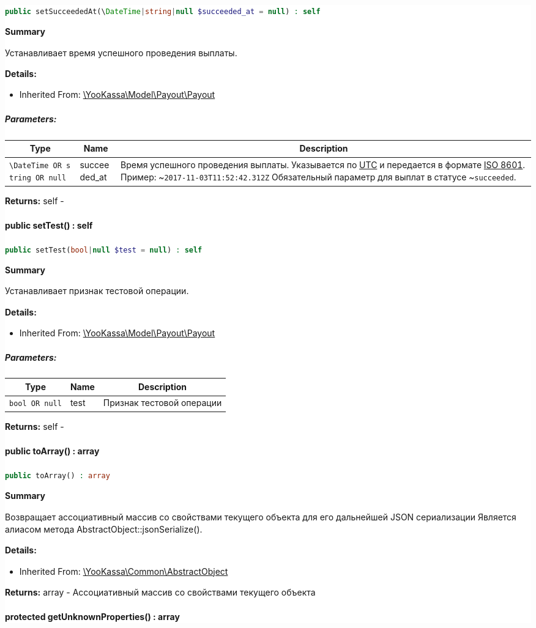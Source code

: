 ```php
public setSucceededAt(\DateTime|string|null $succeeded_at = null) : self
```

**Summary**

Устанавливает время успешного проведения выплаты.

**Details:**
* Inherited From: [\YooKassa\Model\Payout\Payout](../classes/YooKassa-Model-Payout-Payout.md)

##### Parameters:
| Type | Name | Description |
| ---- | ---- | ----------- |
| <code lang="php">\DateTime OR string OR null</code> | succeeded_at  | Время успешного проведения выплаты. Указывается по [UTC](https://ru.wikipedia.org/wiki/Всемирное_координированное_время) и передается в формате [ISO 8601](https://en.wikipedia.org/wiki/ISO_8601). Пример: ~`2017-11-03T11:52:42.312Z`  Обязательный параметр для выплат в статусе ~`succeeded`. |

**Returns:** self - 


<a name="method_setTest" class="anchor"></a>
#### public setTest() : self

```php
public setTest(bool|null $test = null) : self
```

**Summary**

Устанавливает признак тестовой операции.

**Details:**
* Inherited From: [\YooKassa\Model\Payout\Payout](../classes/YooKassa-Model-Payout-Payout.md)

##### Parameters:
| Type | Name | Description |
| ---- | ---- | ----------- |
| <code lang="php">bool OR null</code> | test  | Признак тестовой операции |

**Returns:** self - 


<a name="method_toArray" class="anchor"></a>
#### public toArray() : array

```php
public toArray() : array
```

**Summary**

Возвращает ассоциативный массив со свойствами текущего объекта для его дальнейшей JSON сериализации
Является алиасом метода AbstractObject::jsonSerialize().

**Details:**
* Inherited From: [\YooKassa\Common\AbstractObject](../classes/YooKassa-Common-AbstractObject.md)

**Returns:** array - Ассоциативный массив со свойствами текущего объекта


<a name="method_getUnknownProperties" class="anchor"></a>
#### protected getUnknownProperties() : array
